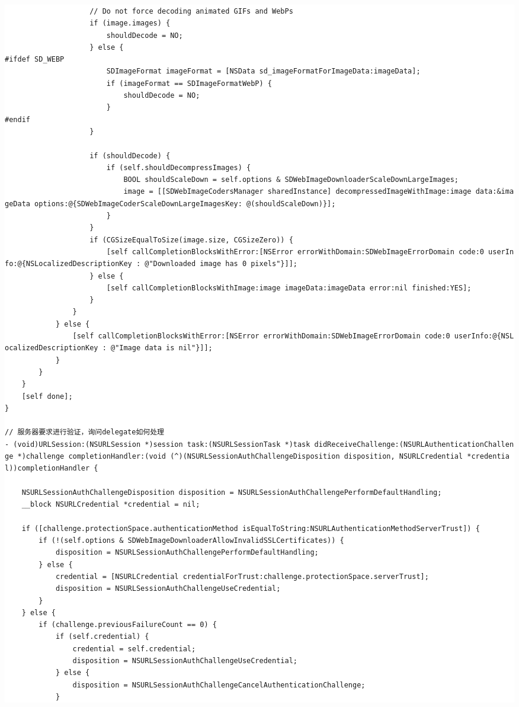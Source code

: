 ```
                    // Do not force decoding animated GIFs and WebPs
                    if (image.images) {
                        shouldDecode = NO;
                    } else {
#ifdef SD_WEBP
                        SDImageFormat imageFormat = [NSData sd_imageFormatForImageData:imageData];
                        if (imageFormat == SDImageFormatWebP) {
                            shouldDecode = NO;
                        }
#endif
                    }
                    
                    if (shouldDecode) {
                        if (self.shouldDecompressImages) {
                            BOOL shouldScaleDown = self.options & SDWebImageDownloaderScaleDownLargeImages;
                            image = [[SDWebImageCodersManager sharedInstance] decompressedImageWithImage:image data:&imageData options:@{SDWebImageCoderScaleDownLargeImagesKey: @(shouldScaleDown)}];
                        }
                    }
                    if (CGSizeEqualToSize(image.size, CGSizeZero)) {
                        [self callCompletionBlocksWithError:[NSError errorWithDomain:SDWebImageErrorDomain code:0 userInfo:@{NSLocalizedDescriptionKey : @"Downloaded image has 0 pixels"}]];
                    } else {
                        [self callCompletionBlocksWithImage:image imageData:imageData error:nil finished:YES];
                    }
                }
            } else {
                [self callCompletionBlocksWithError:[NSError errorWithDomain:SDWebImageErrorDomain code:0 userInfo:@{NSLocalizedDescriptionKey : @"Image data is nil"}]];
            }
        }
    }
    [self done];
}

// 服务器要求进行验证，询问delegate如何处理
- (void)URLSession:(NSURLSession *)session task:(NSURLSessionTask *)task didReceiveChallenge:(NSURLAuthenticationChallenge *)challenge completionHandler:(void (^)(NSURLSessionAuthChallengeDisposition disposition, NSURLCredential *credential))completionHandler {
    
    NSURLSessionAuthChallengeDisposition disposition = NSURLSessionAuthChallengePerformDefaultHandling;
    __block NSURLCredential *credential = nil;
    
    if ([challenge.protectionSpace.authenticationMethod isEqualToString:NSURLAuthenticationMethodServerTrust]) {
        if (!(self.options & SDWebImageDownloaderAllowInvalidSSLCertificates)) {
            disposition = NSURLSessionAuthChallengePerformDefaultHandling;
        } else {
            credential = [NSURLCredential credentialForTrust:challenge.protectionSpace.serverTrust];
            disposition = NSURLSessionAuthChallengeUseCredential;
        }
    } else {
        if (challenge.previousFailureCount == 0) {
            if (self.credential) {
                credential = self.credential;
                disposition = NSURLSessionAuthChallengeUseCredential;
            } else {
                disposition = NSURLSessionAuthChallengeCancelAuthenticationChallenge;
            }
```